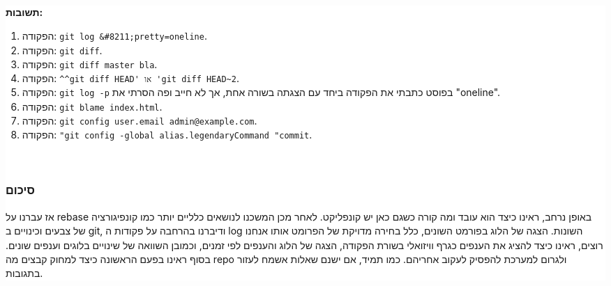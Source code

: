 **תשובות:**

  1. הפקודה: `git log &#8211;pretty=oneline`.
  2. הפקודה: `git diff`.
  3. הפקודה: `git diff master bla`.
  4. הפקודה: `^^git diff HEAD' או 'git diff HEAD~2`.
  5. הפקודה: `git log -p` בפוסט כתבתי את הפקודה ביחד עם הצגתה בשורה אחת, אך לא חייב ופה הסרתי את "oneline".
  6. הפקודה: `git blame index.html`.
  7. הפקודה: `git config user.email admin@example.com`.
  8. הפקודה: `"git config -global alias.legendaryCommand "commit`.

&nbsp;

### סיכום

אז עברנו על rebase באופן נרחב, ראינו כיצד הוא עובד ומה קורה כשגם כאן יש קונפליקט. לאחר מכן המשכנו לנושאים כלליים יותר כמו קונפיגורציה של צבעים וכינויים ב git, ודיברנו בהרחבה על פקודות ה log השונות. הצגה של הלוג בפורמט השונים, כלל בחירה מדויקת של הפרומט אותו אנחנו רוצים, ראינו כיצד להציג את הענפים כגרף וויזואלי בשורת הפקודה, הצגה של הלוג והענפים לפי זמנים, וכמובן השוואה של שינויים בלוגים וענפים שונים. בסוף ראינו בפעם הראשונה כיצד למחוק קבצים מה repo ולגרום למערכת להפסיק לעקוב אחריהם. כמו תמיד, אם ישנם שאלות אשמח לעזור בתגובות.
